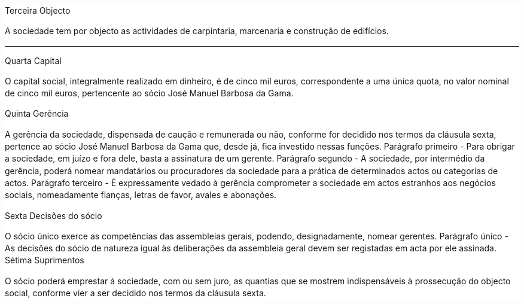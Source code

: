 Terceira
Objecto


A sociedade tem por objecto as actividades de carpintaria,
marcenaria e construção de edifícios.




---

Quarta
Capital


O capital social, integralmente realizado em dinheiro, é
de cinco mil euros, correspondente a uma única quota, no
valor nominal de cinco mil euros, pertencente ao sócio José
Manuel Barbosa da Gama.


Quinta
Gerência


A gerência da sociedade, dispensada de caução e
remunerada ou não, conforme for decidido nos termos da
cláusula sexta, pertence ao sócio José Manuel Barbosa da
Gama que, desde já, fica investido nessas funções.
Parágrafo primeiro - Para obrigar a sociedade, em juízo e
fora dele, basta a assinatura de um gerente.
Parágrafo segundo - A sociedade, por intermédio da
gerência, poderá nomear mandatários ou procuradores da
sociedade para a prática de determinados actos ou categorias
de actos.
Parágrafo terceiro - É expressamente vedado à gerência
comprometer a sociedade em actos estranhos aos negócios
sociais, nomeadamente fianças, letras de favor, avales e
abonações.


Sexta
Decisões do sócio


O sócio único exerce as competências das assembleias
gerais, podendo, designadamente, nomear gerentes.
Parágrafo único - As decisões do sócio de natureza igual
às deliberações da assembleia geral devem ser registadas em
acta por ele assinada.
Sétima
Suprimentos


O sócio poderá emprestar à sociedade, com ou sem juro,
as quantias que se mostrem indispensáveis à prossecução do
objecto social, conforme vier a ser decidido nos termos da
cláusula sexta.
